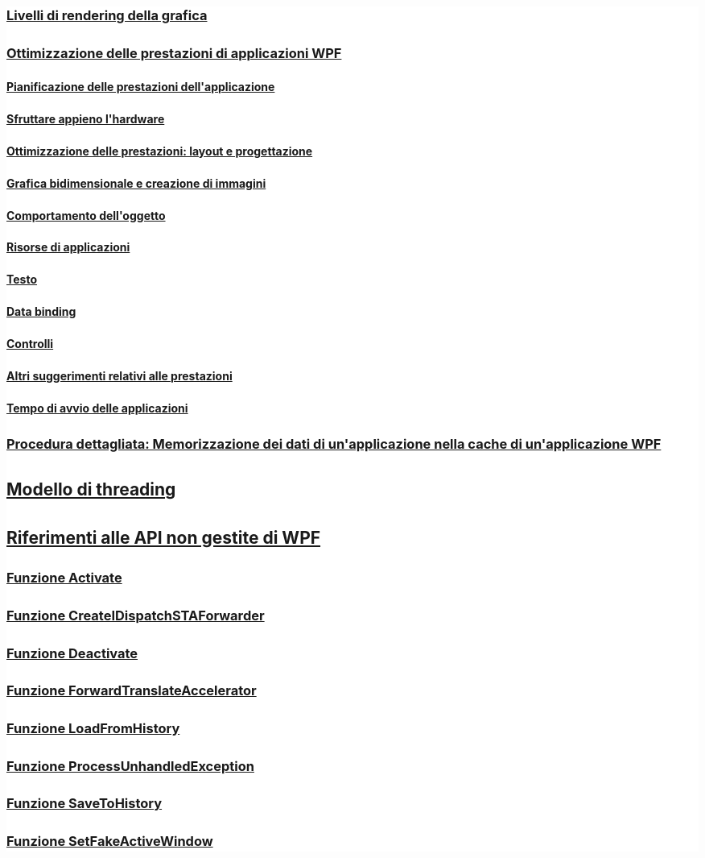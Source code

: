 ### [Livelli di rendering della grafica](graphics-rendering-tiers.md)
### [Ottimizzazione delle prestazioni di applicazioni WPF](optimizing-wpf-application-performance.md)
#### [Pianificazione delle prestazioni dell'applicazione](planning-for-application-performance.md)
#### [Sfruttare appieno l'hardware](optimizing-performance-taking-advantage-of-hardware.md)
#### [Ottimizzazione delle prestazioni: layout e progettazione](optimizing-performance-layout-and-design.md)
#### [Grafica bidimensionale e creazione di immagini](optimizing-performance-2d-graphics-and-imaging.md)
#### [Comportamento dell'oggetto](optimizing-performance-object-behavior.md)
#### [Risorse di applicazioni](optimizing-performance-application-resources.md)
#### [Testo](optimizing-performance-text.md)
#### [Data binding](optimizing-performance-data-binding.md)
#### [Controlli](optimizing-performance-controls.md)
#### [Altri suggerimenti relativi alle prestazioni](optimizing-performance-other-recommendations.md)
#### [Tempo di avvio delle applicazioni](application-startup-time.md)
### [Procedura dettagliata: Memorizzazione dei dati di un'applicazione nella cache di un'applicazione WPF](walkthrough-caching-application-data-in-a-wpf-application.md)
## [Modello di threading](threading-model.md)
## [Riferimenti alle API non gestite di WPF](wpf-unmanaged-api-reference.md)
### [Funzione Activate](activate-function-wpf-unmanaged-api-reference.md)
### [Funzione CreateIDispatchSTAForwarder](createidispatchstaforwarder-function-wpf-unmanaged-api-reference.md)
### [Funzione Deactivate](deactivate-function-wpf-unmanaged-api-reference.md)
### [Funzione ForwardTranslateAccelerator](forwardtranslateaccelerator-function-wpf-unmanaged-api-reference.md)
### [Funzione LoadFromHistory](loadfromhistory-function-wpf-unmanaged-api-reference.md)
### [Funzione ProcessUnhandledException](processunhandledexception-function-wpf-unmanaged-api-reference.md)
### [Funzione SaveToHistory](savetohistory-function-wpf-unmanaged-api-reference.md)
### [Funzione SetFakeActiveWindow](setfakeactivewindow-function-wpf-unmanaged-api-reference.md)

